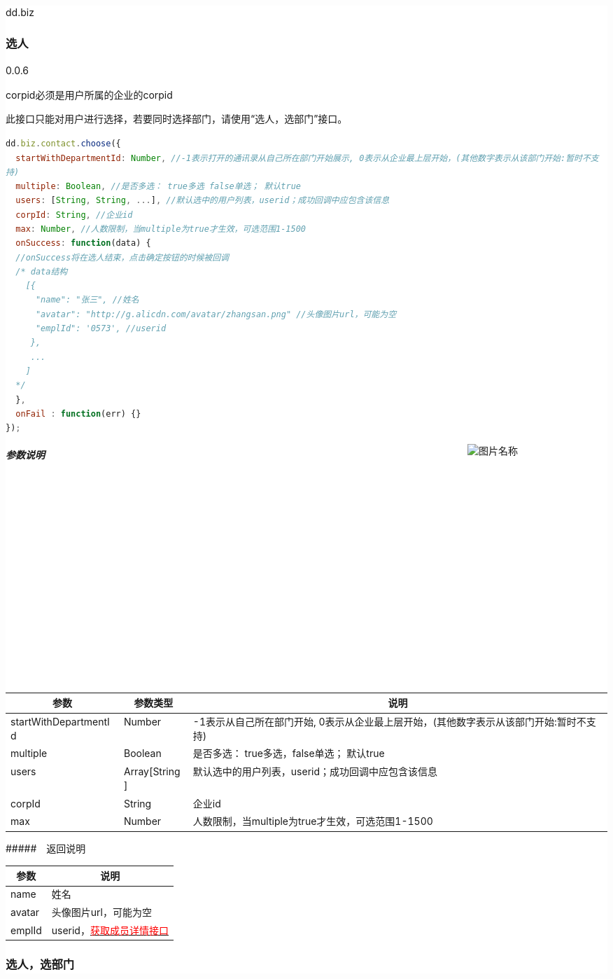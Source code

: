dd.biz

### 选人
0.0.6

corpid必须是用户所属的企业的corpid

此接口只能对用户进行选择，若要同时选择部门，请使用“选人，选部门”接口。

```javascript
dd.biz.contact.choose({
  startWithDepartmentId: Number, //-1表示打开的通讯录从自己所在部门开始展示, 0表示从企业最上层开始，(其他数字表示从该部门开始:暂时不支持)
  multiple: Boolean, //是否多选： true多选 false单选； 默认true
  users: [String, String, ...], //默认选中的用户列表，userid；成功回调中应包含该信息
  corpId: String, //企业id
  max: Number, //人数限制，当multiple为true才生效，可选范围1-1500
  onSuccess: function(data) {
  //onSuccess将在选人结束，点击确定按钮的时候被回调
  /* data结构
    [{
      "name": "张三", //姓名
      "avatar": "http://g.alicdn.com/avatar/zhangsan.png" //头像图片url，可能为空
      "emplId": '0573', //userid
     },
     ...
    ]
  */
  },
  onFail : function(err) {}
});
```
<img src="https://img.alicdn.com/tps/TB1j_JPKVXXXXXbXXXXXXXXXXXX-200-356.png" width = "200" height = "355" alt="图片名称" align=right />


##### 参数说明

参数 | 参数类型 | 说明
----- | ----- | -----
startWithDepartmentId | Number | -1表示从自己所在部门开始, 0表示从企业最上层开始，(其他数字表示从该部门开始:暂时不支持)
multiple | Boolean | 是否多选： true多选，false单选； 默认true
users | Array[String] | 默认选中的用户列表，userid；成功回调中应包含该信息
corpId | String | 企业id
max | Number | 人数限制，当multiple为true才生效，可选范围1-1500



#####　返回说明

参数 | 说明
------|------
name | 姓名
avatar | 头像图片url，可能为空
emplId | userid，[<font color=red>获取成员详情接口</font>](#获取部门成员（详情）)

### 选人，选部门
